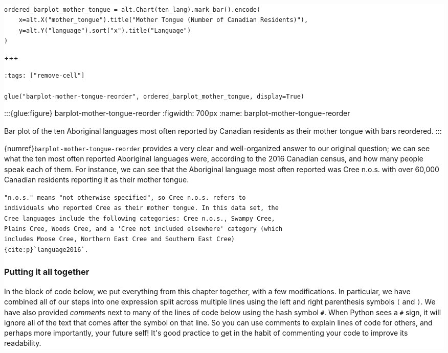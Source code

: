 ```{code-cell} ipython3
ordered_barplot_mother_tongue = alt.Chart(ten_lang).mark_bar().encode(
    x=alt.X("mother_tongue").title("Mother Tongue (Number of Canadian Residents)"),
    y=alt.Y("language").sort("x").title("Language")
)
```

+++

```{code-cell} ipython3
:tags: ["remove-cell"]

glue("barplot-mother-tongue-reorder", ordered_barplot_mother_tongue, display=True)

```


:::{glue:figure} barplot-mother-tongue-reorder
:figwidth: 700px
:name: barplot-mother-tongue-reorder

Bar plot of the ten Aboriginal languages most often reported by Canadian residents as their mother tongue with bars reordered.
:::


{numref}`barplot-mother-tongue-reorder` provides a very clear and well-organized
answer to our original question; we can see what the ten most often reported Aboriginal languages
were, according to the 2016 Canadian census, and how many people speak each of them. For
instance, we can see that the Aboriginal language most often reported was Cree
n.o.s. with over 60,000 Canadian residents reporting it as their mother tongue.

```{note}
"n.o.s." means "not otherwise specified", so Cree n.o.s. refers to
individuals who reported Cree as their mother tongue. In this data set, the
Cree languages include the following categories: Cree n.o.s., Swampy Cree,
Plains Cree, Woods Cree, and a 'Cree not included elsewhere' category (which
includes Moose Cree, Northern East Cree and Southern East Cree)
{cite:p}`language2016`.
```

### Putting it all together

```{index} comment
```

```{index} see: #; comment
```

In the block of code below, we put everything from this chapter together, with a few
modifications. In particular, we have combined all of our steps into one expression
split across multiple lines using the left and right parenthesis symbols `(` and `)`.
We have also provided *comments* next to
many of the lines of code below using the
hash symbol `#`. When Python sees a `#` sign, it
will ignore all of the text that
comes after the symbol on that line. So you can use comments to explain lines
of code for others, and perhaps more importantly, your future self!
It's good practice to get in the habit of
commenting your code to improve its readability.
